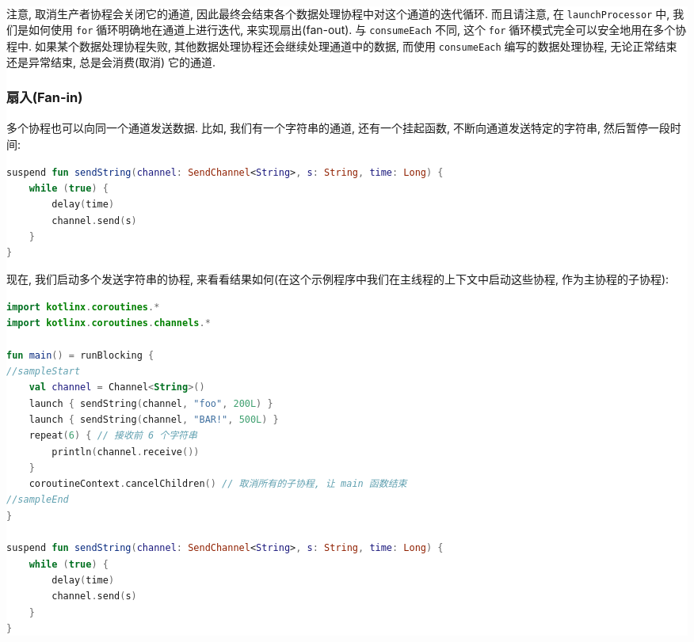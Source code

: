 

注意, 取消生产者协程会关闭它的通道, 因此最终会结束各个数据处理协程中对这个通道的迭代循环.
而且请注意, 在 `launchProcessor` 中, 我们是如何使用 `for` 循环明确地在通道上进行迭代, 来实现扇出(fan-out).
与 `consumeEach` 不同, 这个 `for` 循环模式完全可以安全地用在多个协程中.
如果某个数据处理协程失败, 其他数据处理协程还会继续处理通道中的数据, 而使用 `consumeEach` 编写的数据处理协程, 无论正常结束还是异常结束, 总是会消费(取消) 它的通道.

### 扇入(Fan-in)

多个协程也可以向同一个通道发送数据.
比如, 我们有一个字符串的通道, 还有一个挂起函数, 不断向通道发送特定的字符串, 然后暂停一段时间:

<div class="sample" markdown="1" theme="idea" data-highlight-only>

```kotlin
suspend fun sendString(channel: SendChannel<String>, s: String, time: Long) {
    while (true) {
        delay(time)
        channel.send(s)
    }
}
```

</div>

现在, 我们启动多个发送字符串的协程, 来看看结果如何(在这个示例程序中我们在主线程的上下文中启动这些协程, 作为主协程的子协程):



<div class="sample" markdown="1" theme="idea" data-min-compiler-version="1.3">

```kotlin
import kotlinx.coroutines.*
import kotlinx.coroutines.channels.*

fun main() = runBlocking {
//sampleStart
    val channel = Channel<String>()
    launch { sendString(channel, "foo", 200L) }
    launch { sendString(channel, "BAR!", 500L) }
    repeat(6) { // 接收前 6 个字符串
        println(channel.receive())
    }
    coroutineContext.cancelChildren() // 取消所有的子协程, 让 main 函数结束
//sampleEnd
}

suspend fun sendString(channel: SendChannel<String>, s: String, time: Long) {
    while (true) {
        delay(time)
        channel.send(s)
    }
}
```

</div>
